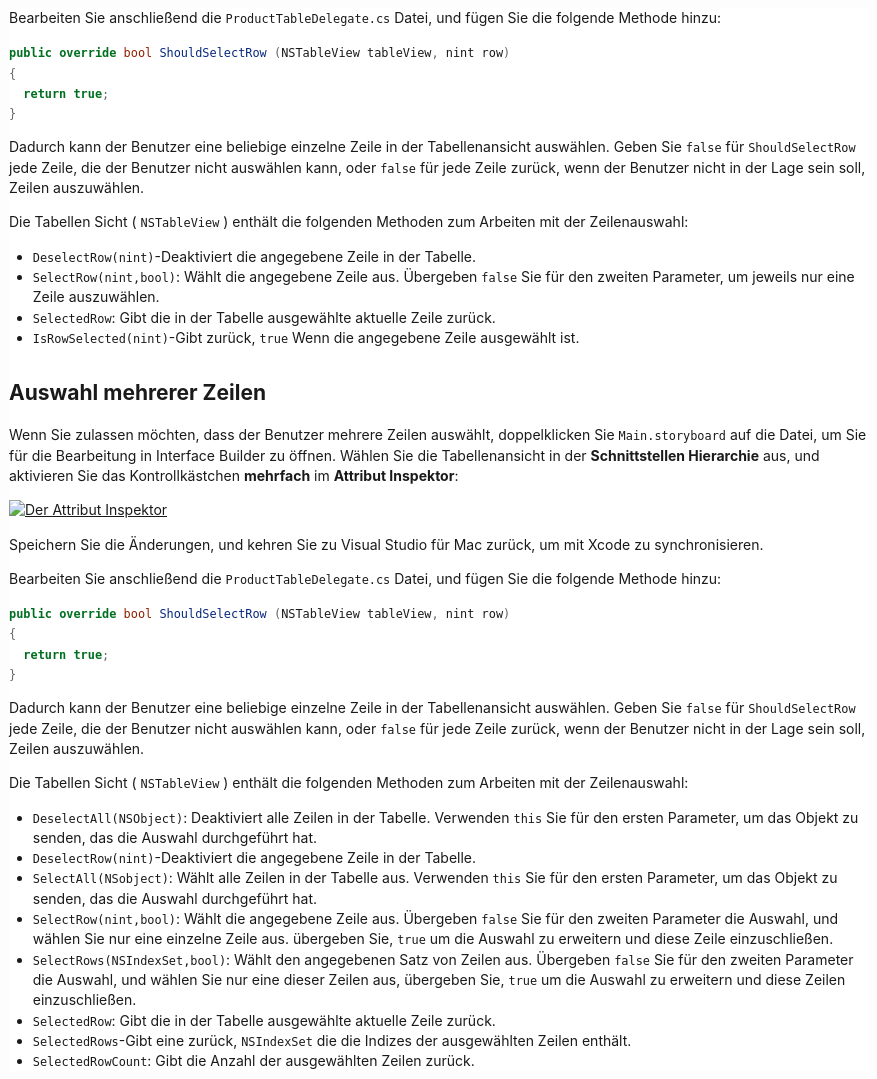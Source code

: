 Bearbeiten Sie anschließend die `ProductTableDelegate.cs` Datei, und fügen Sie die folgende Methode hinzu:

```csharp
public override bool ShouldSelectRow (NSTableView tableView, nint row)
{
  return true;
}
```

Dadurch kann der Benutzer eine beliebige einzelne Zeile in der Tabellenansicht auswählen. Geben Sie `false` für `ShouldSelectRow` jede Zeile, die der Benutzer nicht auswählen kann, oder `false` für jede Zeile zurück, wenn der Benutzer nicht in der Lage sein soll, Zeilen auszuwählen.

Die Tabellen Sicht ( `NSTableView` ) enthält die folgenden Methoden zum Arbeiten mit der Zeilenauswahl:

- `DeselectRow(nint)`-Deaktiviert die angegebene Zeile in der Tabelle.
- `SelectRow(nint,bool)`: Wählt die angegebene Zeile aus. Übergeben `false` Sie für den zweiten Parameter, um jeweils nur eine Zeile auszuwählen.
- `SelectedRow`: Gibt die in der Tabelle ausgewählte aktuelle Zeile zurück.
- `IsRowSelected(nint)`-Gibt zurück, `true` Wenn die angegebene Zeile ausgewählt ist.

<a name="Multiple_Row_Selection"></a>

## <a name="multiple-row-selection"></a>Auswahl mehrerer Zeilen

Wenn Sie zulassen möchten, dass der Benutzer mehrere Zeilen auswählt, doppelklicken Sie `Main.storyboard` auf die Datei, um Sie für die Bearbeitung in Interface Builder zu öffnen. Wählen Sie die Tabellenansicht in der **Schnittstellen Hierarchie** aus, und aktivieren Sie das Kontrollkästchen **mehrfach** im **Attribut Inspektor**:

[![Der Attribut Inspektor](table-view-images/select02.png)](table-view-images/select02.png#lightbox)

Speichern Sie die Änderungen, und kehren Sie zu Visual Studio für Mac zurück, um mit Xcode zu synchronisieren.

Bearbeiten Sie anschließend die `ProductTableDelegate.cs` Datei, und fügen Sie die folgende Methode hinzu:

```csharp
public override bool ShouldSelectRow (NSTableView tableView, nint row)
{
  return true;
}
```

Dadurch kann der Benutzer eine beliebige einzelne Zeile in der Tabellenansicht auswählen. Geben Sie `false` für `ShouldSelectRow` jede Zeile, die der Benutzer nicht auswählen kann, oder `false` für jede Zeile zurück, wenn der Benutzer nicht in der Lage sein soll, Zeilen auszuwählen.

Die Tabellen Sicht ( `NSTableView` ) enthält die folgenden Methoden zum Arbeiten mit der Zeilenauswahl:

- `DeselectAll(NSObject)`: Deaktiviert alle Zeilen in der Tabelle. Verwenden `this` Sie für den ersten Parameter, um das Objekt zu senden, das die Auswahl durchgeführt hat. 
- `DeselectRow(nint)`-Deaktiviert die angegebene Zeile in der Tabelle.
- `SelectAll(NSobject)`: Wählt alle Zeilen in der Tabelle aus. Verwenden `this` Sie für den ersten Parameter, um das Objekt zu senden, das die Auswahl durchgeführt hat.
- `SelectRow(nint,bool)`: Wählt die angegebene Zeile aus. Übergeben `false` Sie für den zweiten Parameter die Auswahl, und wählen Sie nur eine einzelne Zeile aus. übergeben Sie, `true` um die Auswahl zu erweitern und diese Zeile einzuschließen.
- `SelectRows(NSIndexSet,bool)`: Wählt den angegebenen Satz von Zeilen aus. Übergeben `false` Sie für den zweiten Parameter die Auswahl, und wählen Sie nur eine dieser Zeilen aus, übergeben Sie, `true` um die Auswahl zu erweitern und diese Zeilen einzuschließen.
- `SelectedRow`: Gibt die in der Tabelle ausgewählte aktuelle Zeile zurück.
- `SelectedRows`-Gibt eine zurück, `NSIndexSet` die die Indizes der ausgewählten Zeilen enthält.
- `SelectedRowCount`: Gibt die Anzahl der ausgewählten Zeilen zurück.
